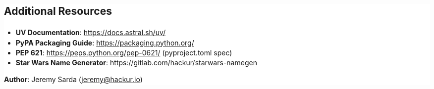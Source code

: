 ## Additional Resources

- **UV Documentation**: https://docs.astral.sh/uv/
- **PyPA Packaging Guide**: https://packaging.python.org/
- **PEP 621**: https://peps.python.org/pep-0621/ (pyproject.toml spec)
- **Star Wars Name Generator**: https://gitlab.com/hackur/starwars-namegen

**Author**: Jeremy Sarda (jeremy@hackur.io)
